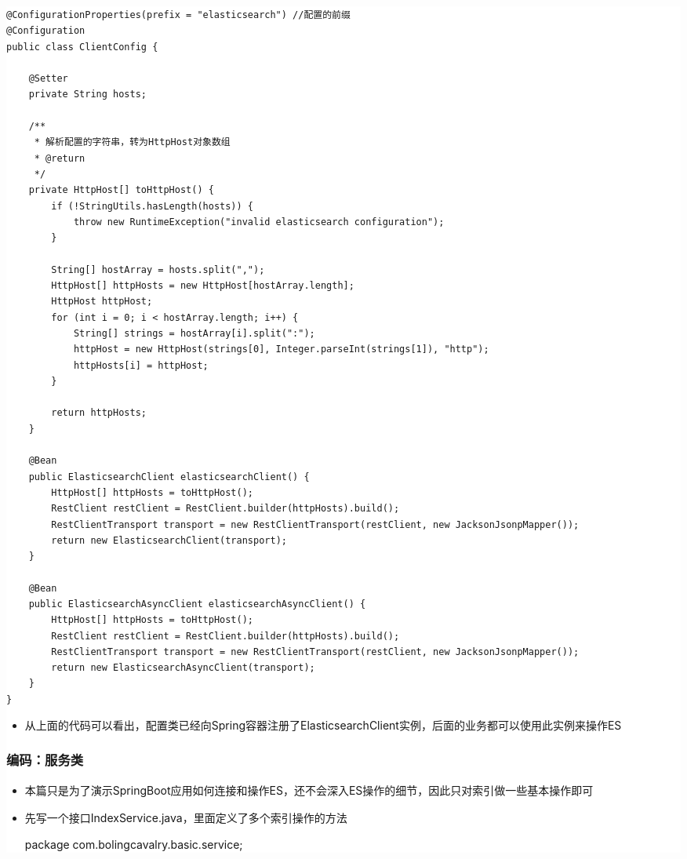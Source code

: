     @ConfigurationProperties(prefix = "elasticsearch") //配置的前缀
    @Configuration
    public class ClientConfig {
    
        @Setter
        private String hosts;
    
        /**
         * 解析配置的字符串，转为HttpHost对象数组
         * @return
         */
        private HttpHost[] toHttpHost() {
            if (!StringUtils.hasLength(hosts)) {
                throw new RuntimeException("invalid elasticsearch configuration");
            }
    
            String[] hostArray = hosts.split(",");
            HttpHost[] httpHosts = new HttpHost[hostArray.length];
            HttpHost httpHost;
            for (int i = 0; i < hostArray.length; i++) {
                String[] strings = hostArray[i].split(":");
                httpHost = new HttpHost(strings[0], Integer.parseInt(strings[1]), "http");
                httpHosts[i] = httpHost;
            }
    
            return httpHosts;
        }
    
        @Bean
        public ElasticsearchClient elasticsearchClient() {
            HttpHost[] httpHosts = toHttpHost();
            RestClient restClient = RestClient.builder(httpHosts).build();
            RestClientTransport transport = new RestClientTransport(restClient, new JacksonJsonpMapper());
            return new ElasticsearchClient(transport);
        }
    
        @Bean
        public ElasticsearchAsyncClient elasticsearchAsyncClient() {
            HttpHost[] httpHosts = toHttpHost();
            RestClient restClient = RestClient.builder(httpHosts).build();
            RestClientTransport transport = new RestClientTransport(restClient, new JacksonJsonpMapper());
            return new ElasticsearchAsyncClient(transport);
        }
    }
    

*   从上面的代码可以看出，配置类已经向Spring容器注册了ElasticsearchClient实例，后面的业务都可以使用此实例来操作ES

### 编码：服务类

*   本篇只是为了演示SpringBoot应用如何连接和操作ES，还不会深入ES操作的细节，因此只对索引做一些基本操作即可
    
*   先写一个接口IndexService.java，里面定义了多个索引操作的方法
    

    package com.bolingcavalry.basic.service;
    